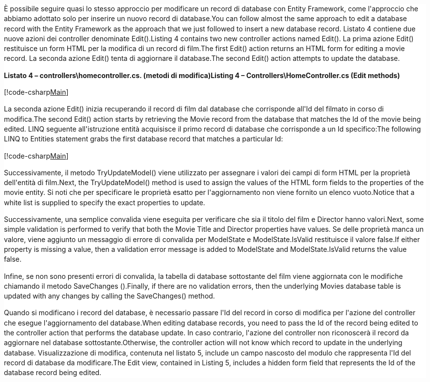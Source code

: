 <span data-ttu-id="3ba14-240">È possibile seguire quasi lo stesso approccio per modificare un record di database con Entity Framework, come l'approccio che abbiamo adottato solo per inserire un nuovo record di database.</span><span class="sxs-lookup"><span data-stu-id="3ba14-240">You can follow almost the same approach to edit a database record with the Entity Framework as the approach that we just followed to insert a new database record.</span></span> <span data-ttu-id="3ba14-241">Listato 4 contiene due nuove azioni dei controller denominate Edit().</span><span class="sxs-lookup"><span data-stu-id="3ba14-241">Listing 4 contains two new controller actions named Edit().</span></span> <span data-ttu-id="3ba14-242">La prima azione Edit() restituisce un form HTML per la modifica di un record di film.</span><span class="sxs-lookup"><span data-stu-id="3ba14-242">The first Edit() action returns an HTML form for editing a movie record.</span></span> <span data-ttu-id="3ba14-243">La seconda azione Edit() tenta di aggiornare il database.</span><span class="sxs-lookup"><span data-stu-id="3ba14-243">The second Edit() action attempts to update the database.</span></span>

<span data-ttu-id="3ba14-244">**Listato 4 – controllers\homecontroller.cs. (metodi di modifica)**</span><span class="sxs-lookup"><span data-stu-id="3ba14-244">**Listing 4 – Controllers\HomeController.cs (Edit methods)**</span></span>

[!code-csharp[Main](creating-model-classes-with-the-entity-framework-cs/samples/sample6.cs)]

<span data-ttu-id="3ba14-245">La seconda azione Edit() inizia recuperando il record di film dal database che corrisponde all'Id del filmato in corso di modifica.</span><span class="sxs-lookup"><span data-stu-id="3ba14-245">The second Edit() action starts by retrieving the Movie record from the database that matches the Id of the movie being edited.</span></span> <span data-ttu-id="3ba14-246">LINQ seguente all'istruzione entità acquisisce il primo record di database che corrisponde a un Id specifico:</span><span class="sxs-lookup"><span data-stu-id="3ba14-246">The following LINQ to Entities statement grabs the first database record that matches a particular Id:</span></span>

[!code-csharp[Main](creating-model-classes-with-the-entity-framework-cs/samples/sample7.cs)]

<span data-ttu-id="3ba14-247">Successivamente, il metodo TryUpdateModel() viene utilizzato per assegnare i valori dei campi di form HTML per la proprietà dell'entità di film.</span><span class="sxs-lookup"><span data-stu-id="3ba14-247">Next, the TryUpdateModel() method is used to assign the values of the HTML form fields to the properties of the movie entity.</span></span> <span data-ttu-id="3ba14-248">Si noti che per specificare le proprietà esatto per l'aggiornamento non viene fornito un elenco vuoto.</span><span class="sxs-lookup"><span data-stu-id="3ba14-248">Notice that a white list is supplied to specify the exact properties to update.</span></span>

<span data-ttu-id="3ba14-249">Successivamente, una semplice convalida viene eseguita per verificare che sia il titolo del film e Director hanno valori.</span><span class="sxs-lookup"><span data-stu-id="3ba14-249">Next, some simple validation is performed to verify that both the Movie Title and Director properties have values.</span></span> <span data-ttu-id="3ba14-250">Se delle proprietà manca un valore, viene aggiunto un messaggio di errore di convalida per ModelState e ModelState.IsValid restituisce il valore false.</span><span class="sxs-lookup"><span data-stu-id="3ba14-250">If either property is missing a value, then a validation error message is added to ModelState and ModelState.IsValid returns the value false.</span></span>

<span data-ttu-id="3ba14-251">Infine, se non sono presenti errori di convalida, la tabella di database sottostante del film viene aggiornata con le modifiche chiamando il metodo SaveChanges ().</span><span class="sxs-lookup"><span data-stu-id="3ba14-251">Finally, if there are no validation errors, then the underlying Movies database table is updated with any changes by calling the SaveChanges() method.</span></span>

<span data-ttu-id="3ba14-252">Quando si modificano i record del database, è necessario passare l'Id del record in corso di modifica per l'azione del controller che esegue l'aggiornamento del database.</span><span class="sxs-lookup"><span data-stu-id="3ba14-252">When editing database records, you need to pass the Id of the record being edited to the controller action that performs the database update.</span></span> <span data-ttu-id="3ba14-253">In caso contrario, l'azione del controller non riconoscerà il record da aggiornare nel database sottostante.</span><span class="sxs-lookup"><span data-stu-id="3ba14-253">Otherwise, the controller action will not know which record to update in the underlying database.</span></span> <span data-ttu-id="3ba14-254">Visualizzazione di modifica, contenuta nel listato 5, include un campo nascosto del modulo che rappresenta l'Id del record di database da modificare.</span><span class="sxs-lookup"><span data-stu-id="3ba14-254">The Edit view, contained in Listing 5, includes a hidden form field that represents the Id of the database record being edited.</span></span>
